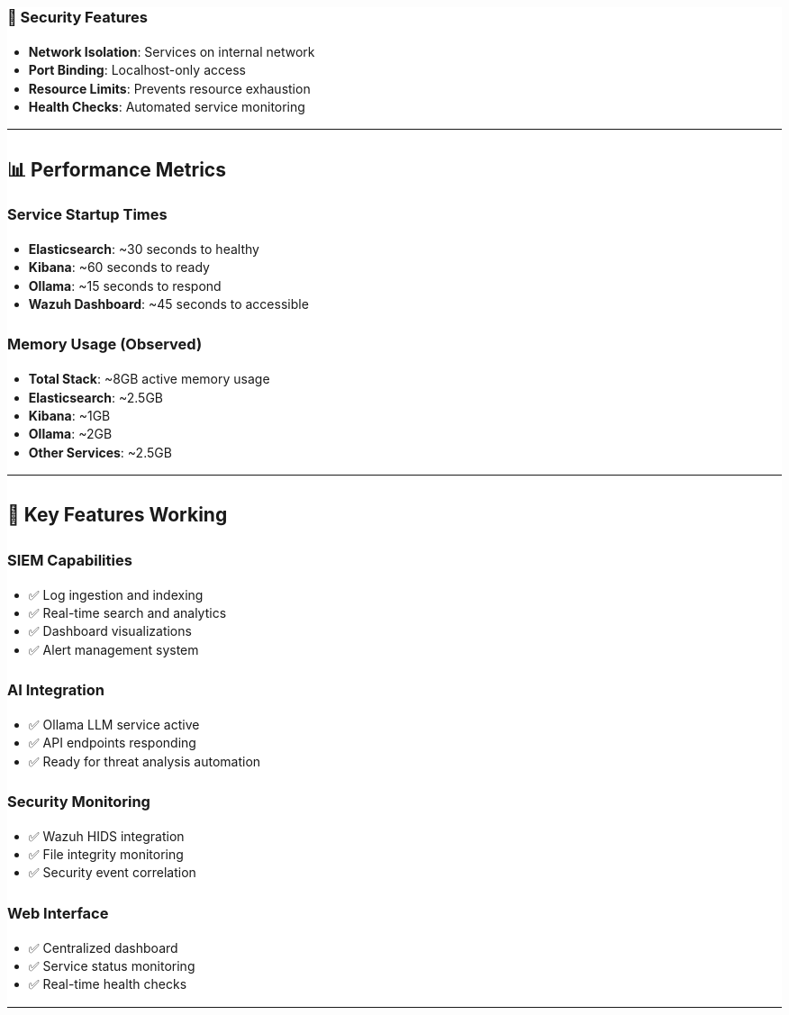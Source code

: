 ### **🔧 Security Features**
- **Network Isolation**: Services on internal network
- **Port Binding**: Localhost-only access
- **Resource Limits**: Prevents resource exhaustion
- **Health Checks**: Automated service monitoring

---

## 📊 Performance Metrics

### **Service Startup Times**
- **Elasticsearch**: ~30 seconds to healthy
- **Kibana**: ~60 seconds to ready
- **Ollama**: ~15 seconds to respond
- **Wazuh Dashboard**: ~45 seconds to accessible

### **Memory Usage** (Observed)
- **Total Stack**: ~8GB active memory usage
- **Elasticsearch**: ~2.5GB
- **Kibana**: ~1GB
- **Ollama**: ~2GB
- **Other Services**: ~2.5GB

---

## 🎯 Key Features Working

### **SIEM Capabilities**
- ✅ Log ingestion and indexing
- ✅ Real-time search and analytics  
- ✅ Dashboard visualizations
- ✅ Alert management system

### **AI Integration**
- ✅ Ollama LLM service active
- ✅ API endpoints responding
- ✅ Ready for threat analysis automation

### **Security Monitoring**  
- ✅ Wazuh HIDS integration
- ✅ File integrity monitoring
- ✅ Security event correlation

### **Web Interface**
- ✅ Centralized dashboard
- ✅ Service status monitoring
- ✅ Real-time health checks

---